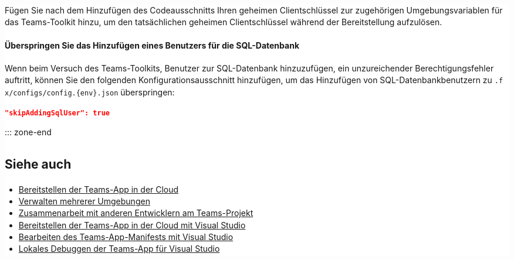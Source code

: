 Fügen Sie nach dem Hinzufügen des Codeausschnitts Ihren geheimen Clientschlüssel zur zugehörigen Umgebungsvariablen für das Teams-Toolkit hinzu, um den tatsächlichen geheimen Clientschlüssel während der Bereitstellung aufzulösen.

#### <a name="skip-adding-user-for-sql-database"></a>Überspringen Sie das Hinzufügen eines Benutzers für die SQL-Datenbank

Wenn beim Versuch des Teams-Toolkits, Benutzer zur SQL-Datenbank hinzuzufügen, ein unzureichender Berechtigungsfehler auftritt, können Sie den folgenden Konfigurationsausschnitt hinzufügen, um das Hinzufügen von SQL-Datenbankbenutzern zu `.fx/configs/config.{env}.json` überspringen:

```json
"skipAddingSqlUser": true
```

::: zone-end

## <a name="see-also"></a>Siehe auch

* [Bereitstellen der Teams-App in der Cloud](deploy.md)
* [Verwalten mehrerer Umgebungen](TeamsFx-multi-env.md)
* [Zusammenarbeit mit anderen Entwicklern am Teams-Projekt](TeamsFx-collaboration.md)
* [Bereitstellen der Teams-App in der Cloud mit Visual Studio](deploy-teams-app.md)
* [Bearbeiten des Teams-App-Manifests mit Visual Studio](VS-TeamsFx-preview-and-customize-app-manifest.md)
* [Lokales Debuggen der Teams-App für Visual Studio](debug-teams-app-visual-studio.md)
